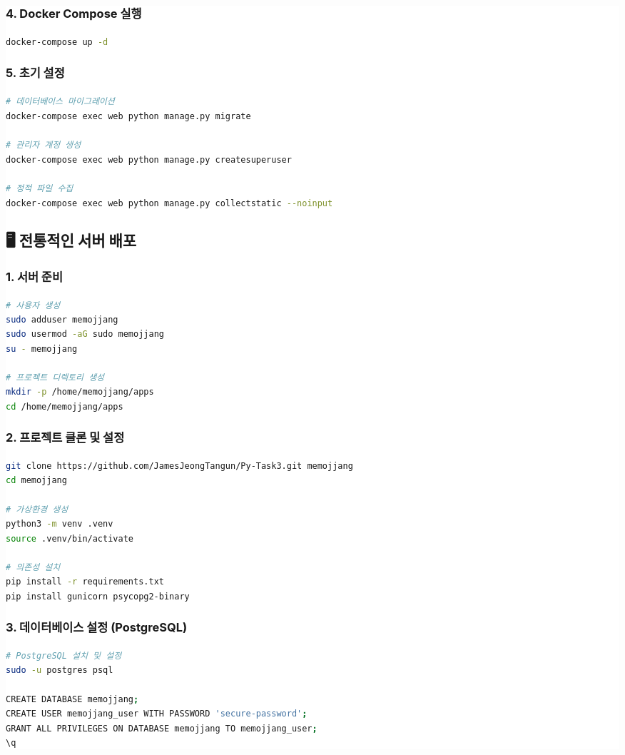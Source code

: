 ### 4. Docker Compose 실행
```bash
docker-compose up -d
```

### 5. 초기 설정
```bash
# 데이터베이스 마이그레이션
docker-compose exec web python manage.py migrate

# 관리자 계정 생성
docker-compose exec web python manage.py createsuperuser

# 정적 파일 수집
docker-compose exec web python manage.py collectstatic --noinput
```

## 🖥️ 전통적인 서버 배포

### 1. 서버 준비
```bash
# 사용자 생성
sudo adduser memojjang
sudo usermod -aG sudo memojjang
su - memojjang

# 프로젝트 디렉토리 생성
mkdir -p /home/memojjang/apps
cd /home/memojjang/apps
```

### 2. 프로젝트 클론 및 설정
```bash
git clone https://github.com/JamesJeongTangun/Py-Task3.git memojjang
cd memojjang

# 가상환경 생성
python3 -m venv .venv
source .venv/bin/activate

# 의존성 설치
pip install -r requirements.txt
pip install gunicorn psycopg2-binary
```

### 3. 데이터베이스 설정 (PostgreSQL)
```bash
# PostgreSQL 설치 및 설정
sudo -u postgres psql

CREATE DATABASE memojjang;
CREATE USER memojjang_user WITH PASSWORD 'secure-password';
GRANT ALL PRIVILEGES ON DATABASE memojjang TO memojjang_user;
\q
```

